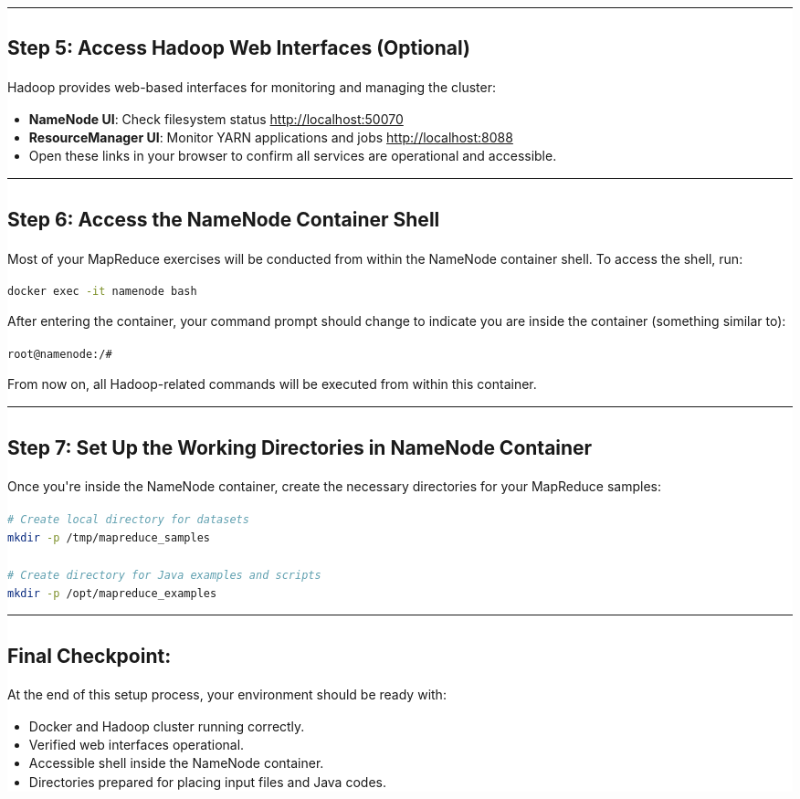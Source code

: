 ------

## Step 5: Access Hadoop Web Interfaces (Optional)

Hadoop provides web-based interfaces for monitoring and managing the cluster:

- **NameNode UI**: Check filesystem status
  [http://localhost:50070](http://localhost:50070/)
- **ResourceManager UI**: Monitor YARN applications and jobs
  [http://localhost:8088](http://localhost:8088/)
- Open these links in your browser to confirm all services are operational and accessible.

------

## Step 6: Access the NameNode Container Shell

Most of your MapReduce exercises will be conducted from within the NameNode container shell. To access the shell, run:

```bash
docker exec -it namenode bash
```

After entering the container, your command prompt should change to indicate you are inside the container (something similar to):

```bash
root@namenode:/#
```

From now on, all Hadoop-related commands will be executed from within this container.

------

## Step 7: Set Up the Working Directories in NameNode Container

Once you're inside the NameNode container, create the necessary directories for your MapReduce samples:

```bash
# Create local directory for datasets
mkdir -p /tmp/mapreduce_samples

# Create directory for Java examples and scripts
mkdir -p /opt/mapreduce_examples
```

------

## Final Checkpoint:

At the end of this setup process, your environment should be ready with:

- Docker and Hadoop cluster running correctly.
- Verified web interfaces operational.
- Accessible shell inside the NameNode container.
- Directories prepared for placing input files and Java codes.
